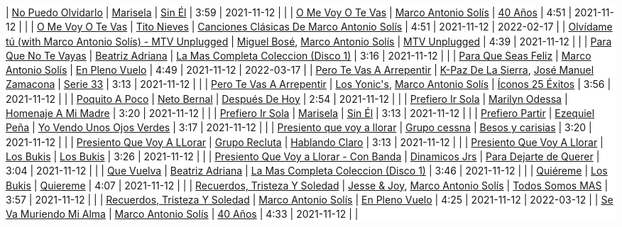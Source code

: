 | [No Puedo Olvidarlo](https://open.spotify.com/track/2Qdstn5Es96WKrQRQmH4xc) | [Marisela](https://open.spotify.com/artist/73c2MjCAFNyKYIs7nBlqG2) | [Sin Él](https://open.spotify.com/album/2gdMNqzuHWdjHyjUK6I5AK) | 3:59 | 2021-11-12 |  |
| [O Me Voy O Te Vas](https://open.spotify.com/track/5HfJ5uKjuwike6nQxN5H3X) | [Marco Antonio Solís](https://open.spotify.com/artist/3tJnB0s6c3oXPq1SCCavnd) | [40 Años](https://open.spotify.com/album/7sdxT72joGJ75h3KVEqfLh) | 4:51 | 2021-11-12 |  |
| [O Me Voy O Te Vas](https://open.spotify.com/track/5ZAhWa5A8cr5Ph0BR8dyQl) | [Tito Nieves](https://open.spotify.com/artist/4vOycwLXdkMMzpZW04VW5m) | [Canciones Clásicas De Marco Antonio Solís](https://open.spotify.com/album/3gMKLskyMNfM8M4SzhWSaV) | 4:51 | 2021-11-12 | 2022-02-17 |
| [Olvídame tú \(with Marco Antonio Solís\) \- MTV Unplugged](https://open.spotify.com/track/7gyYCmhtVoEgqiErO3iVn1) | [Miguel Bosé](https://open.spotify.com/artist/7mWCSSOYqm4E9mB7V4ot6S), [Marco Antonio Solís](https://open.spotify.com/artist/3tJnB0s6c3oXPq1SCCavnd) | [MTV Unplugged](https://open.spotify.com/album/4B0mVzwgm0IihR4Qzg82FO) | 4:39 | 2021-11-12 |  |
| [Para Que No Te Vayas](https://open.spotify.com/track/2WMgMvIKhQW6LmkSCA5Ct6) | [Beatriz Adriana](https://open.spotify.com/artist/20DKdVZd4yxzm472iHRXzQ) | [La Mas Completa Coleccion \(Disco 1\)](https://open.spotify.com/album/4yODt1oF4zoyhu0FiagLtF) | 3:16 | 2021-11-12 |  |
| [Para Que Seas Feliz](https://open.spotify.com/track/67v0HTNTkJmbhxOipBunXe) | [Marco Antonio Solís](https://open.spotify.com/artist/3tJnB0s6c3oXPq1SCCavnd) | [En Pleno Vuelo](https://open.spotify.com/album/5fWaew2IpKu89VnhyCFTV9) | 4:49 | 2021-11-12 | 2022-03-17 |
| [Pero Te Vas A Arrepentir](https://open.spotify.com/track/6DWA4R2XGw2jY5xTZKpvl5) | [K\-Paz De La Sierra](https://open.spotify.com/artist/1TCSet7pGZCDkcXCOzH359), [José Manuel Zamacona](https://open.spotify.com/artist/7w0DKxrmoa3RVWuvRWm35N) | [Serie 33](https://open.spotify.com/album/3PIuNJyPBC9mq757BYaw9C) | 3:13 | 2021-11-12 |  |
| [Pero Te Vas A Arrepentir](https://open.spotify.com/track/7EMsb3h7OaPZ44lwqRCgaq) | [Los Yonic's](https://open.spotify.com/artist/1z8Z3JjXWNa7xbeXcyFZMt), [Marco Antonio Solís](https://open.spotify.com/artist/3tJnB0s6c3oXPq1SCCavnd) | [Íconos 25 Éxitos](https://open.spotify.com/album/6pgeDuCc02j6JhZi9dYyEv) | 3:56 | 2021-11-12 |  |
| [Poquito A Poco](https://open.spotify.com/track/0J0N6Jp94JyjDgtnuuQaVi) | [Neto Bernal](https://open.spotify.com/artist/0X8PwlFMDK85fIadwq3cA5) | [Después De Hoy](https://open.spotify.com/album/2RrTYKRkPR0eAGTOWLkTa4) | 2:54 | 2021-11-12 |  |
| [Prefiero Ir Sola](https://open.spotify.com/track/5volEhQzyrDIorTRnp4mrt) | [Marilyn Odessa](https://open.spotify.com/artist/26YaHstf1U8Wat4ZE3Nv5w) | [Homenaje A Mi Madre](https://open.spotify.com/album/4ezxx15PDgmL6Gc6G3VrhE) | 3:20 | 2021-11-12 |  |
| [Prefiero Ir Sola](https://open.spotify.com/track/40M7r9WyyKEBs0xYhgxxBd) | [Marisela](https://open.spotify.com/artist/73c2MjCAFNyKYIs7nBlqG2) | [Sin Él](https://open.spotify.com/album/2gdMNqzuHWdjHyjUK6I5AK) | 3:13 | 2021-11-12 |  |
| [Prefiero Partir](https://open.spotify.com/track/5jPB0XbTQ89o5DDd0WzJ6p) | [Ezequiel Peña](https://open.spotify.com/artist/4rWWouSk4D5OSFFFo2bmty) | [Yo Vendo Unos Ojos Verdes](https://open.spotify.com/album/1Yw1ofXYmmEbmleLmNEfYZ) | 3:17 | 2021-11-12 |  |
| [Presiento que voy a llorar](https://open.spotify.com/track/0fIvZVrFW3K9k1042sAZWw) | [Grupo cessna](https://open.spotify.com/artist/5cxRMXREpTmtI6lFc5hE7W) | [Besos y carisias](https://open.spotify.com/album/0UKsPxUwVah0LYXoAKQXNV) | 3:20 | 2021-11-12 |  |
| [Presiento Que Voy A LLorar](https://open.spotify.com/track/7JCwx7zdxadadsOP8Z2til) | [Grupo Recluta](https://open.spotify.com/artist/2Dlvgi70UoJJicfKgoW5Vo) | [Hablando Claro](https://open.spotify.com/album/595muujRN4z39Y3rOmSgML) | 3:13 | 2021-11-12 |  |
| [Presiento Que Voy A Llorar](https://open.spotify.com/track/0gYnWBpArbOOokGLDDhzyG) | [Los Bukis](https://open.spotify.com/artist/16kOCiqZ1auY4sokSeZuKf) | [Los Bukis](https://open.spotify.com/album/0laqwYnxxk6KMzOND9b4ks) | 3:26 | 2021-11-12 |  |
| [Presiento Que Voy a Llorar \- Con Banda](https://open.spotify.com/track/3d7dxnoJSRxwEFOeT9MwLk) | [Dinamicos Jrs](https://open.spotify.com/artist/3GEFlcbzfzakUiKCx038mZ) | [Para Dejarte de Querer](https://open.spotify.com/album/25xSXTuq8aM9UwcX8XBAsy) | 3:04 | 2021-11-12 |  |
| [Que Vuelva](https://open.spotify.com/track/3p80qaEZZnZ96CkhQ7V1dD) | [Beatriz Adriana](https://open.spotify.com/artist/20DKdVZd4yxzm472iHRXzQ) | [La Mas Completa Coleccion \(Disco 1\)](https://open.spotify.com/album/4yODt1oF4zoyhu0FiagLtF) | 3:46 | 2021-11-12 |  |
| [Quiéreme](https://open.spotify.com/track/6o9ODcGxMPFZDjdS7z3VpN) | [Los Bukis](https://open.spotify.com/artist/16kOCiqZ1auY4sokSeZuKf) | [Quiereme](https://open.spotify.com/album/1NzyJD7kRhW8U5i1od2LH6) | 4:07 | 2021-11-12 |  |
| [Recuerdos, Tristeza Y Soledad](https://open.spotify.com/track/4FjZvGHJpFLJIZxCpsoRnP) | [Jesse & Joy](https://open.spotify.com/artist/1mX1TWKpNxDSAH16LgDfiR), [Marco Antonio Solís](https://open.spotify.com/artist/3tJnB0s6c3oXPq1SCCavnd) | [Todos Somos MAS](https://open.spotify.com/album/3knZmdcAnj0bluvoyR3P20) | 3:57 | 2021-11-12 |  |
| [Recuerdos, Tristeza Y Soledad](https://open.spotify.com/track/2KFmDh82VngNDLjk5HUMVu) | [Marco Antonio Solís](https://open.spotify.com/artist/3tJnB0s6c3oXPq1SCCavnd) | [En Pleno Vuelo](https://open.spotify.com/album/5fWaew2IpKu89VnhyCFTV9) | 4:25 | 2021-11-12 | 2022-03-12 |
| [Se Va Muriendo Mi Alma](https://open.spotify.com/track/1NpT44WVlAuDFENtpLR6O3) | [Marco Antonio Solís](https://open.spotify.com/artist/3tJnB0s6c3oXPq1SCCavnd) | [40 Años](https://open.spotify.com/album/7sdxT72joGJ75h3KVEqfLh) | 4:33 | 2021-11-12 |  |